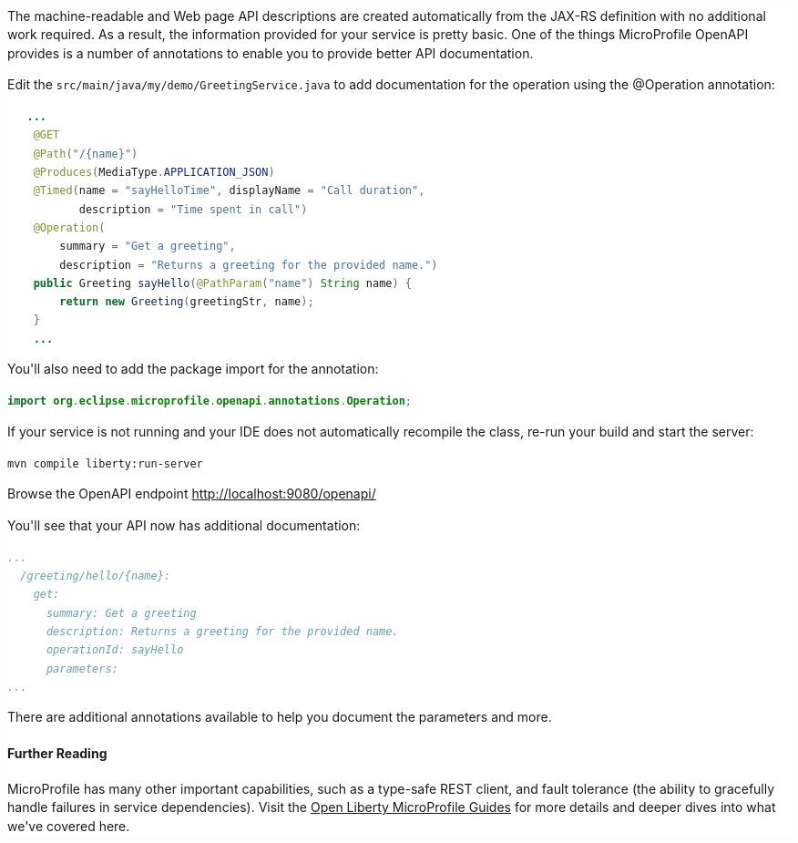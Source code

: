 The machine-readable and Web page API descriptions are created automatically from the JAX-RS definition with no additional work required.  As a result, the information provided for your service is pretty basic.  One of the things MicroProfile OpenAPI provides is a number of annotations to enable you to provide better API documentation.

Edit the `src/main/java/my/demo/GreetingService.java` to add documentation for the operation using the @Operation annotation:

```Java
   ...
    @GET
    @Path("/{name}")
    @Produces(MediaType.APPLICATION_JSON)
    @Timed(name = "sayHelloTime", displayName = "Call duration", 
           description = "Time spent in call")
    @Operation(
        summary = "Get a greeting",
        description = "Returns a greeting for the provided name.")
    public Greeting sayHello(@PathParam("name") String name) {
        return new Greeting(greetingStr, name);
    }
    ...
```

You'll also need to add the package import for the annotation:

```Java
import org.eclipse.microprofile.openapi.annotations.Operation;
```

If your service is not running and your IDE does not automatically recompile the class, re-run your build and start the server:

`mvn compile liberty:run-server`

Browse the OpenAPI endpoint <a href="http://localhost:9080/openapi/">http://localhost:9080/openapi/</a>

You'll see that your API now has additional documentation:

```yaml
...
  /greeting/hello/{name}:
    get:
      summary: Get a greeting
      description: Returns a greeting for the provided name.
      operationId: sayHello
      parameters:
...
```

There are additional annotations available to help you document the parameters and more.

#### Further Reading

MicroProfile has many other important capabilities, such as a type-safe REST client, and fault tolerance (the ability to gracefully handle failures in service dependencies).  Visit the <a href="https://openliberty.io/guides/?search=MicroProfile&key=tag">Open Liberty MicroProfile Guides</a> for more details and deeper dives into what we've covered here.
